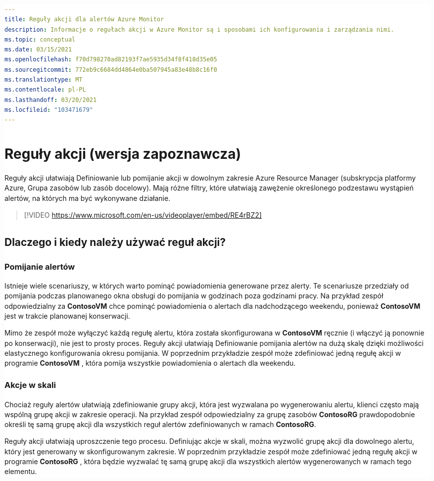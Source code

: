 ```yaml
---
title: Reguły akcji dla alertów Azure Monitor
description: Informacje o regułach akcji w Azure Monitor są i sposobami ich konfigurowania i zarządzania nimi.
ms.topic: conceptual
ms.date: 03/15/2021
ms.openlocfilehash: f70d798270ad82193f7ae5935d34f8f418d35e05
ms.sourcegitcommit: 772eb9c6684dd4864e0ba507945a83e48b8c16f0
ms.translationtype: MT
ms.contentlocale: pl-PL
ms.lasthandoff: 03/20/2021
ms.locfileid: "103471679"
---
```

# <a name="action-rules-preview"></a>Reguły akcji (wersja zapoznawcza)

Reguły akcji ułatwiają Definiowanie lub pomijanie akcji w dowolnym zakresie Azure Resource Manager (subskrypcja platformy Azure, Grupa zasobów lub zasób docelowy). Mają różne filtry, które ułatwiają zawężenie określonego podzestawu wystąpień alertów, na których ma być wykonywane działanie.

> [!VIDEO https://www.microsoft.com/en-us/videoplayer/embed/RE4rBZ2]

## <a name="why-and-when-should-you-use-action-rules"></a>Dlaczego i kiedy należy używać reguł akcji?

### <a name="suppression-of-alerts"></a>Pomijanie alertów

Istnieje wiele scenariuszy, w których warto pominąć powiadomienia generowane przez alerty. Te scenariusze przedziały od pomijania podczas planowanego okna obsługi do pomijania w godzinach poza godzinami pracy. Na przykład zespół odpowiedzialny za  **ContosoVM** chce pominąć powiadomienia o alertach dla nadchodzącego weekendu, ponieważ **ContosoVM** jest w trakcie planowanej konserwacji.

Mimo że zespół może wyłączyć każdą regułę alertu, która została skonfigurowana w **ContosoVM** ręcznie (i włączyć ją ponownie po konserwacji), nie jest to prosty proces. Reguły akcji ułatwiają Definiowanie pomijania alertów na dużą skalę dzięki możliwości elastycznego konfigurowania okresu pomijania. W poprzednim przykładzie zespół może zdefiniować jedną regułę akcji w programie **ContosoVM** , która pomija wszystkie powiadomienia o alertach dla weekendu.

### <a name="actions-at-scale"></a>Akcje w skali

Chociaż reguły alertów ułatwiają zdefiniowanie grupy akcji, która jest wyzwalana po wygenerowaniu alertu, klienci często mają wspólną grupę akcji w zakresie operacji. Na przykład zespół odpowiedzialny za grupę zasobów **ContosoRG** prawdopodobnie określi tę samą grupę akcji dla wszystkich reguł alertów zdefiniowanych w ramach **ContosoRG**.

Reguły akcji ułatwiają uproszczenie tego procesu. Definiując akcje w skali, można wyzwolić grupę akcji dla dowolnego alertu, który jest generowany w skonfigurowanym zakresie. W poprzednim przykładzie zespół może zdefiniować jedną regułę akcji w programie **ContosoRG** , która będzie wyzwalać tę samą grupę akcji dla wszystkich alertów wygenerowanych w ramach tego elementu.
